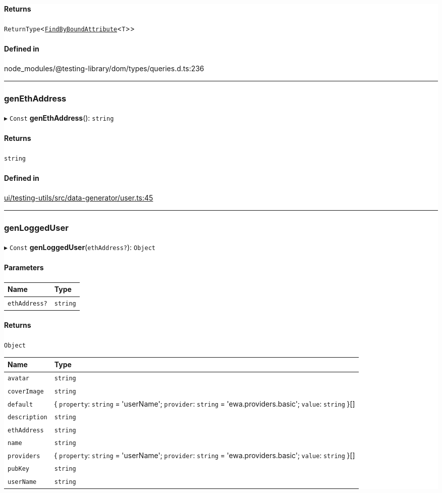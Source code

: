 #### Returns

`ReturnType`<[`FindByBoundAttribute`](_akashaproject_ui_awf_testing_utils.queries.md#findbyboundattribute)<`T`\>\>

#### Defined in

node_modules/@testing-library/dom/types/queries.d.ts:236

___

### genEthAddress

▸ `Const` **genEthAddress**(): `string`

#### Returns

`string`

#### Defined in

[ui/testing-utils/src/data-generator/user.ts:45](https://github.com/AKASHAorg/akasha-world-framework/blob/83e542de/ui/testing-utils/src/data-generator/user.ts#L45)

___

### genLoggedUser

▸ `Const` **genLoggedUser**(`ethAddress?`): `Object`

#### Parameters

| Name | Type |
| :------ | :------ |
| `ethAddress?` | `string` |

#### Returns

`Object`

| Name | Type |
| :------ | :------ |
| `avatar` | `string` |
| `coverImage` | `string` |
| `default` | { `property`: `string` = 'userName'; `provider`: `string` = 'ewa.providers.basic'; `value`: `string`  }[] |
| `description` | `string` |
| `ethAddress` | `string` |
| `name` | `string` |
| `providers` | { `property`: `string` = 'userName'; `provider`: `string` = 'ewa.providers.basic'; `value`: `string`  }[] |
| `pubKey` | `string` |
| `userName` | `string` |
